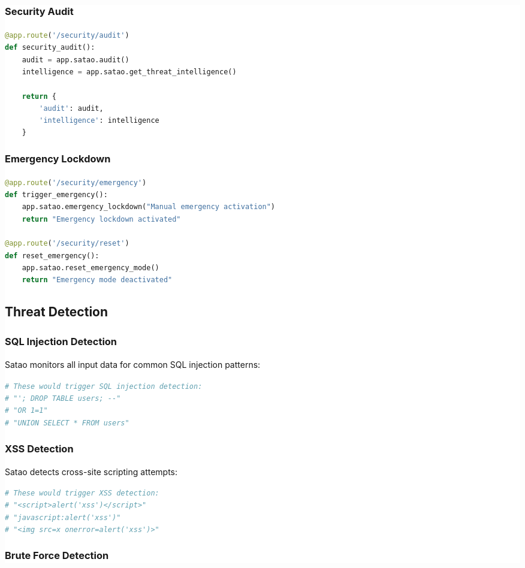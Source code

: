 ### Security Audit

```python
@app.route('/security/audit')
def security_audit():
    audit = app.satao.audit()
    intelligence = app.satao.get_threat_intelligence()
    
    return {
        'audit': audit,
        'intelligence': intelligence
    }
```

### Emergency Lockdown

```python
@app.route('/security/emergency')
def trigger_emergency():
    app.satao.emergency_lockdown("Manual emergency activation")
    return "Emergency lockdown activated"

@app.route('/security/reset')
def reset_emergency():
    app.satao.reset_emergency_mode()
    return "Emergency mode deactivated"
```

## Threat Detection

### SQL Injection Detection

Satao monitors all input data for common SQL injection patterns:

```python
# These would trigger SQL injection detection:
# "'; DROP TABLE users; --"
# "OR 1=1"
# "UNION SELECT * FROM users"
```

### XSS Detection

Satao detects cross-site scripting attempts:

```python
# These would trigger XSS detection:
# "<script>alert('xss')</script>"
# "javascript:alert('xss')"
# "<img src=x onerror=alert('xss')>"
```

### Brute Force Detection
